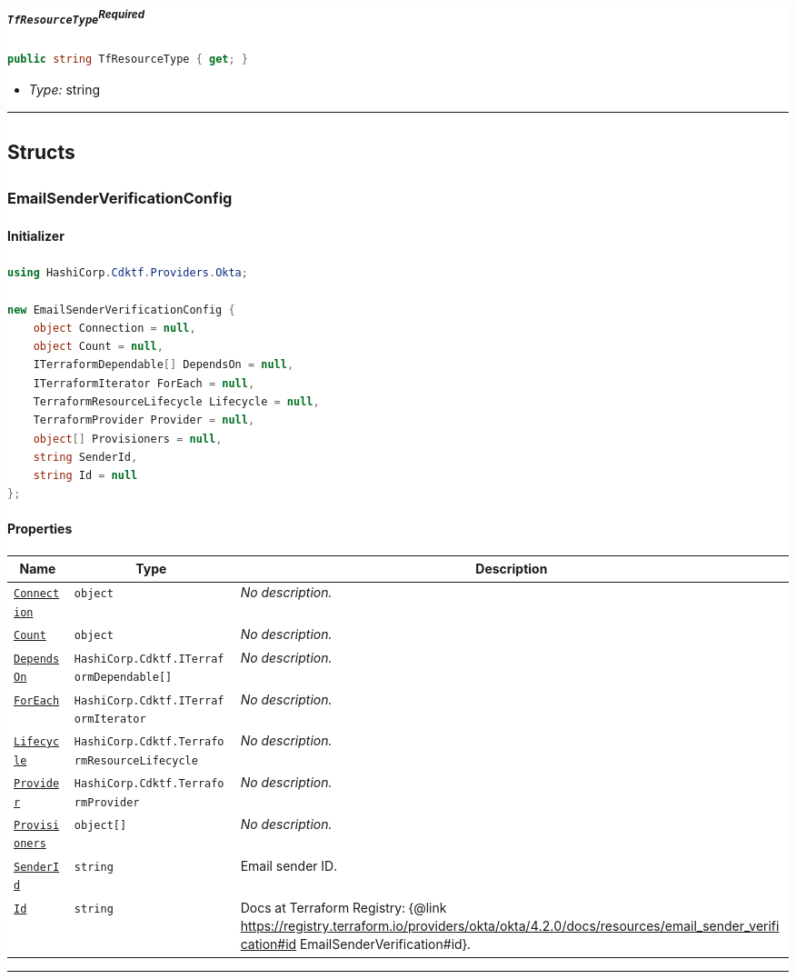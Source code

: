 
##### `TfResourceType`<sup>Required</sup> <a name="TfResourceType" id="@cdktf/provider-okta.emailSenderVerification.EmailSenderVerification.property.tfResourceType"></a>

```csharp
public string TfResourceType { get; }
```

- *Type:* string

---

## Structs <a name="Structs" id="Structs"></a>

### EmailSenderVerificationConfig <a name="EmailSenderVerificationConfig" id="@cdktf/provider-okta.emailSenderVerification.EmailSenderVerificationConfig"></a>

#### Initializer <a name="Initializer" id="@cdktf/provider-okta.emailSenderVerification.EmailSenderVerificationConfig.Initializer"></a>

```csharp
using HashiCorp.Cdktf.Providers.Okta;

new EmailSenderVerificationConfig {
    object Connection = null,
    object Count = null,
    ITerraformDependable[] DependsOn = null,
    ITerraformIterator ForEach = null,
    TerraformResourceLifecycle Lifecycle = null,
    TerraformProvider Provider = null,
    object[] Provisioners = null,
    string SenderId,
    string Id = null
};
```

#### Properties <a name="Properties" id="Properties"></a>

| **Name** | **Type** | **Description** |
| --- | --- | --- |
| <code><a href="#@cdktf/provider-okta.emailSenderVerification.EmailSenderVerificationConfig.property.connection">Connection</a></code> | <code>object</code> | *No description.* |
| <code><a href="#@cdktf/provider-okta.emailSenderVerification.EmailSenderVerificationConfig.property.count">Count</a></code> | <code>object</code> | *No description.* |
| <code><a href="#@cdktf/provider-okta.emailSenderVerification.EmailSenderVerificationConfig.property.dependsOn">DependsOn</a></code> | <code>HashiCorp.Cdktf.ITerraformDependable[]</code> | *No description.* |
| <code><a href="#@cdktf/provider-okta.emailSenderVerification.EmailSenderVerificationConfig.property.forEach">ForEach</a></code> | <code>HashiCorp.Cdktf.ITerraformIterator</code> | *No description.* |
| <code><a href="#@cdktf/provider-okta.emailSenderVerification.EmailSenderVerificationConfig.property.lifecycle">Lifecycle</a></code> | <code>HashiCorp.Cdktf.TerraformResourceLifecycle</code> | *No description.* |
| <code><a href="#@cdktf/provider-okta.emailSenderVerification.EmailSenderVerificationConfig.property.provider">Provider</a></code> | <code>HashiCorp.Cdktf.TerraformProvider</code> | *No description.* |
| <code><a href="#@cdktf/provider-okta.emailSenderVerification.EmailSenderVerificationConfig.property.provisioners">Provisioners</a></code> | <code>object[]</code> | *No description.* |
| <code><a href="#@cdktf/provider-okta.emailSenderVerification.EmailSenderVerificationConfig.property.senderId">SenderId</a></code> | <code>string</code> | Email sender ID. |
| <code><a href="#@cdktf/provider-okta.emailSenderVerification.EmailSenderVerificationConfig.property.id">Id</a></code> | <code>string</code> | Docs at Terraform Registry: {@link https://registry.terraform.io/providers/okta/okta/4.2.0/docs/resources/email_sender_verification#id EmailSenderVerification#id}. |

---
